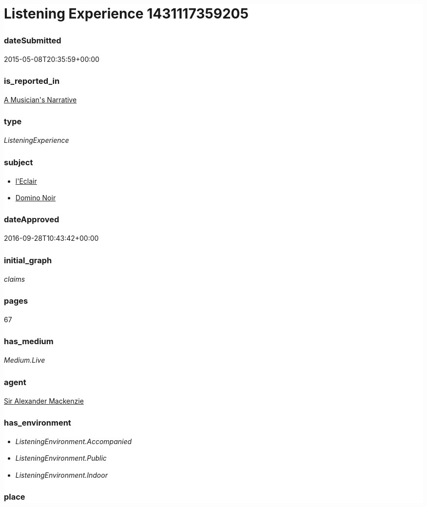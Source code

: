 # Listening Experience 1431117359205

### dateSubmitted


2015-05-08T20:35:59+00:00

### is_reported_in


[A Musician's Narrative](#A-Musician's-Narrative)

### type


*ListeningExperience*

### subject

 - [l'Eclair](#l'Eclair)

 - [Domino Noir](#Domino-Noir)

### dateApproved


2016-09-28T10:43:42+00:00

### initial_graph


*claims*

### pages


67

### has_medium


*Medium.Live*

### agent


[Sir Alexander Mackenzie](#Sir-Alexander-Mackenzie)

### has_environment

 - *ListeningEnvironment.Accompanied*

 - *ListeningEnvironment.Public*

 - *ListeningEnvironment.Indoor*

### place
